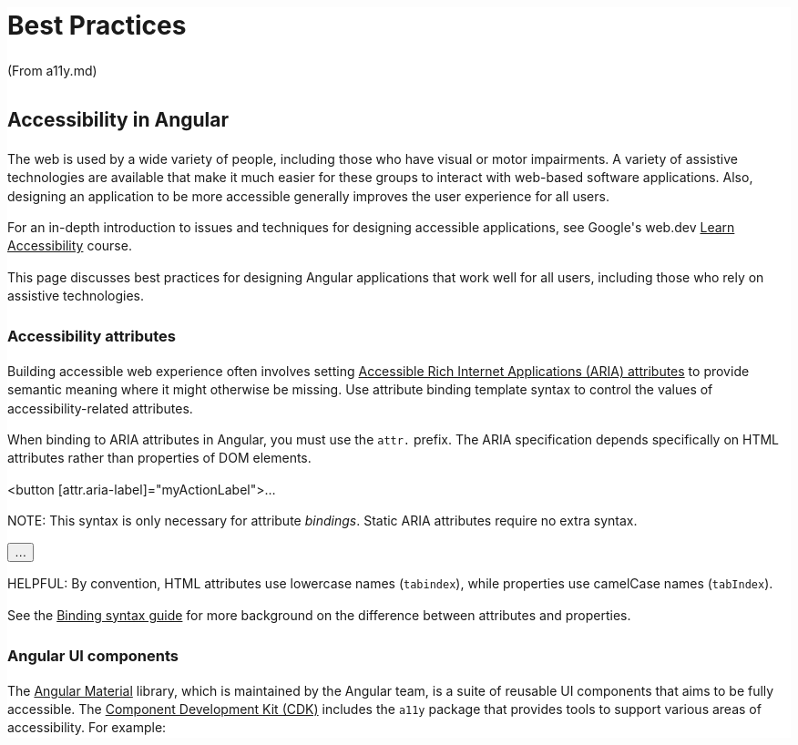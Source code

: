 # Best Practices

(From a11y.md)

## Accessibility in Angular

The web is used by a wide variety of people, including those who have visual or motor impairments.
A variety of assistive technologies are available that make it much easier for these groups to interact with web-based software applications.
Also, designing an application to be more accessible generally improves the user experience for all users.

For an in-depth introduction to issues and techniques for designing accessible applications, see Google's web.dev [Learn Accessibility](https://web.dev/learn/accessibility/) course.

This page discusses best practices for designing Angular applications that work well for all users, including those who rely on assistive technologies.

### Accessibility attributes


Building accessible web experience often involves setting [Accessible Rich Internet Applications \(ARIA\) attributes](https://web.dev/learn/accessibility/aria-html/) to provide semantic meaning where it might otherwise be missing.
Use attribute binding template syntax to control the values of accessibility-related attributes.

When binding to ARIA attributes in Angular, you must use the `attr.` prefix. The ARIA specification depends specifically on HTML attributes rather than properties of DOM elements.

<docs-code language="html">

<button [attr.aria-label]="myActionLabel">…</button>
</docs-code>

NOTE: This syntax is only necessary for attribute *bindings*.
Static ARIA attributes require no extra syntax.

<docs-code language="html">

<button aria-label="Save document">…</button>
</docs-code>

HELPFUL: By convention, HTML attributes use lowercase names \(`tabindex`\), while properties use camelCase names \(`tabIndex`\).


See the [Binding syntax guide](guide/templates) for more background on the difference between attributes and properties.

### Angular UI components

The [Angular Material](https://material.angular.dev) library, which is maintained by the Angular team, is a suite of reusable UI components that aims to be fully accessible.
The [Component Development Kit (CDK)](https://material.angular.dev/cdk/categories) includes the `a11y` package that provides tools to support various areas of accessibility.
For example:
